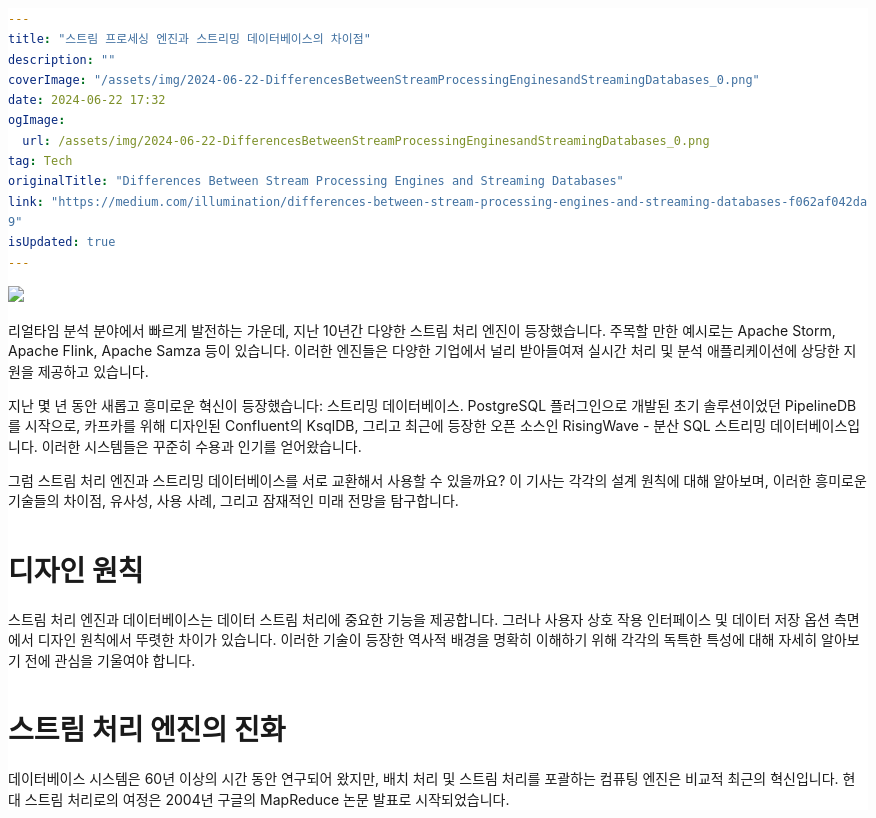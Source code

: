 ```yaml
---
title: "스트림 프로세싱 엔진과 스트리밍 데이터베이스의 차이점"
description: ""
coverImage: "/assets/img/2024-06-22-DifferencesBetweenStreamProcessingEnginesandStreamingDatabases_0.png"
date: 2024-06-22 17:32
ogImage:
  url: /assets/img/2024-06-22-DifferencesBetweenStreamProcessingEnginesandStreamingDatabases_0.png
tag: Tech
originalTitle: "Differences Between Stream Processing Engines and Streaming Databases"
link: "https://medium.com/illumination/differences-between-stream-processing-engines-and-streaming-databases-f062af042da9"
isUpdated: true
---
```


<img src="/assets/img/2024-06-22-DifferencesBetweenStreamProcessingEnginesandStreamingDatabases_0.png" />

리얼타임 분석 분야에서 빠르게 발전하는 가운데, 지난 10년간 다양한 스트림 처리 엔진이 등장했습니다. 주목할 만한 예시로는 Apache Storm, Apache Flink, Apache Samza 등이 있습니다. 이러한 엔진들은 다양한 기업에서 널리 받아들여져 실시간 처리 및 분석 애플리케이션에 상당한 지원을 제공하고 있습니다.

지난 몇 년 동안 새롭고 흥미로운 혁신이 등장했습니다: 스트리밍 데이터베이스. PostgreSQL 플러그인으로 개발된 초기 솔루션이었던 PipelineDB를 시작으로, 카프카를 위해 디자인된 Confluent의 KsqlDB, 그리고 최근에 등장한 오픈 소스인 RisingWave - 분산 SQL 스트리밍 데이터베이스입니다. 이러한 시스템들은 꾸준히 수용과 인기를 얻어왔습니다.

그럼 스트림 처리 엔진과 스트리밍 데이터베이스를 서로 교환해서 사용할 수 있을까요? 이 기사는 각각의 설계 원칙에 대해 알아보며, 이러한 흥미로운 기술들의 차이점, 유사성, 사용 사례, 그리고 잠재적인 미래 전망을 탐구합니다.



<ins class="adsbygoogle"
     style="display:block"
     data-ad-client="ca-pub-4877378276818686"
     data-ad-slot="1107185301"
     data-ad-format="auto"
     data-full-width-responsive="true"></ins>

<script>
     (adsbygoogle = window.adsbygoogle || []).push({});
</script>

# 디자인 원칙

스트림 처리 엔진과 데이터베이스는 데이터 스트림 처리에 중요한 기능을 제공합니다. 그러나 사용자 상호 작용 인터페이스 및 데이터 저장 옵션 측면에서 디자인 원칙에서 뚜렷한 차이가 있습니다. 이러한 기술이 등장한 역사적 배경을 명확히 이해하기 위해 각각의 독특한 특성에 대해 자세히 알아보기 전에 관심을 기울여야 합니다.

# 스트림 처리 엔진의 진화

데이터베이스 시스템은 60년 이상의 시간 동안 연구되어 왔지만, 배치 처리 및 스트림 처리를 포괄하는 컴퓨팅 엔진은 비교적 최근의 혁신입니다. 현대 스트림 처리로의 여정은 2004년 구글의 MapReduce 논문 발표로 시작되었습니다.

